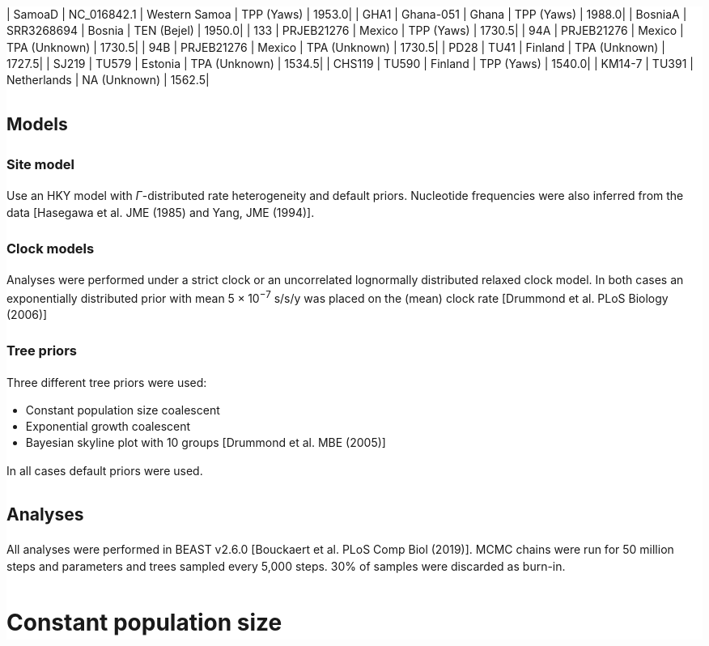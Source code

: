| SamoaD      | NC\_016842.1   | Western Samoa     | TPP (Yaws)    |         1953.0|
| GHA1        | Ghana-051      | Ghana             | TPP (Yaws)    |         1988.0|
| BosniaA     | SRR3268694     | Bosnia            | TEN (Bejel)   |         1950.0|
| 133         | PRJEB21276     | Mexico            | TPP (Yaws)    |         1730.5|
| 94A         | PRJEB21276     | Mexico            | TPA (Unknown) |         1730.5|
| 94B         | PRJEB21276     | Mexico            | TPA (Unknown) |         1730.5|
| PD28        | TU41           | Finland           | TPA (Unknown) |         1727.5|
| SJ219       | TU579          | Estonia           | TPA (Unknown) |         1534.5|
| CHS119      | TU590          | Finland           | TPP (Yaws)    |         1540.0|
| KM14-7      | TU391          | Netherlands       | NA (Unknown)  |         1562.5|

Models
------

### Site model

Use an HKY model with *Γ*-distributed rate heterogeneity and default priors. Nucleotide frequencies were also inferred from the data \[Hasegawa et al. JME (1985) and Yang, JME (1994)\].

### Clock models

Analyses were performed under a strict clock or an uncorrelated lognormally distributed relaxed clock model. In both cases an exponentially distributed prior with mean 5 × 10<sup>−7</sup> s/s/y was placed on the (mean) clock rate \[Drummond et al. PLoS Biology (2006)\]

### Tree priors

Three different tree priors were used:

-   Constant population size coalescent
-   Exponential growth coalescent
-   Bayesian skyline plot with 10 groups \[Drummond et al. MBE (2005)\]

In all cases default priors were used.

Analyses
--------

All analyses were performed in BEAST v2.6.0 \[Bouckaert et al. PLoS Comp Biol (2019)\]. MCMC chains were run for 50 million steps and parameters and trees sampled every 5,000 steps. 30% of samples were discarded as burn-in.

Constant population size
========================
